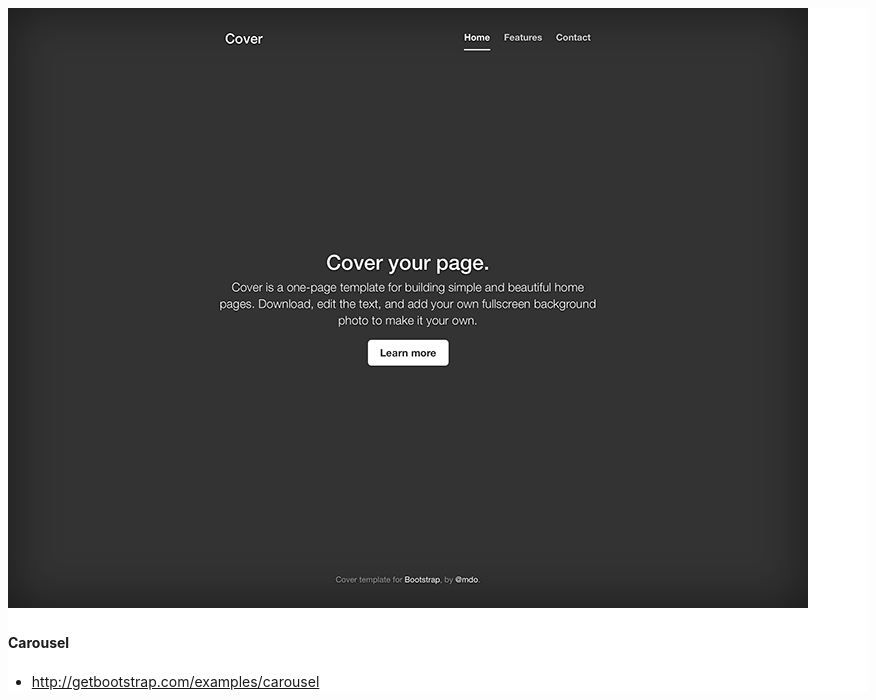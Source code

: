 ![Source: getbootstrap.com](../img/screenshots/cover.jpg)

#### Carousel

- <http://getbootstrap.com/examples/carousel>